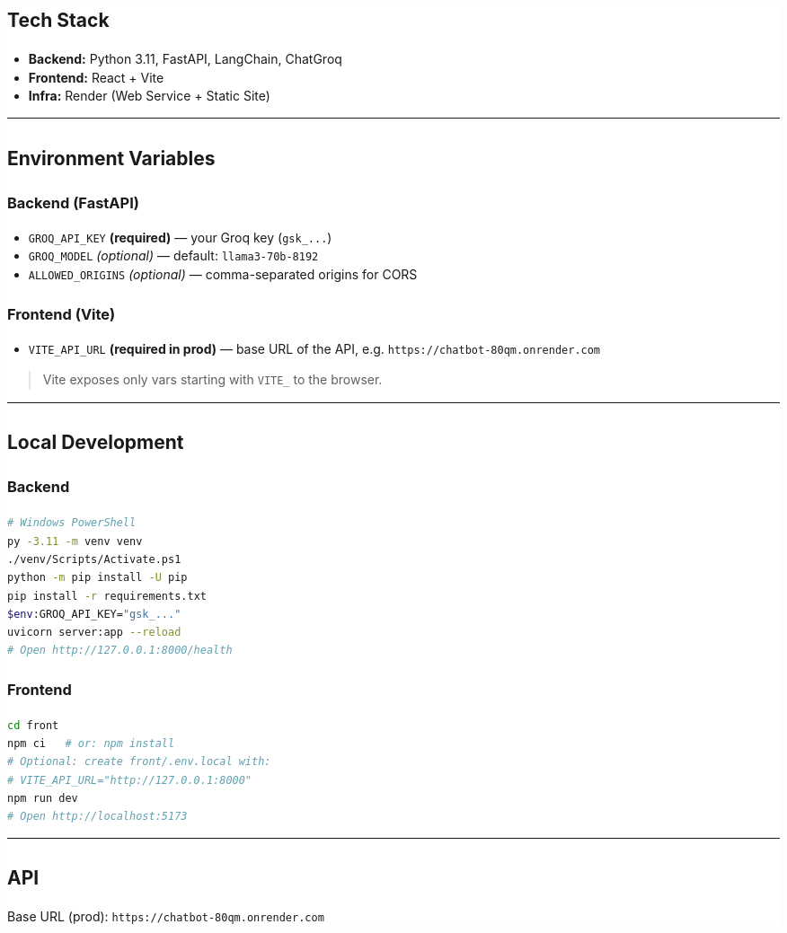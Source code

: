 
## Tech Stack
- **Backend:** Python 3.11, FastAPI, LangChain, ChatGroq
- **Frontend:** React + Vite
- **Infra:** Render (Web Service + Static Site)

---

## Environment Variables
### Backend (FastAPI)
- `GROQ_API_KEY` **(required)** — your Groq key (`gsk_...`)
- `GROQ_MODEL` *(optional)* — default: `llama3-70b-8192`
- `ALLOWED_ORIGINS` *(optional)* — comma-separated origins for CORS

### Frontend (Vite)
- `VITE_API_URL` **(required in prod)** — base URL of the API, e.g. `https://chatbot-80qm.onrender.com`

> Vite exposes only vars starting with `VITE_` to the browser.

---

## Local Development
### Backend
```bash
# Windows PowerShell
py -3.11 -m venv venv
./venv/Scripts/Activate.ps1
python -m pip install -U pip
pip install -r requirements.txt
$env:GROQ_API_KEY="gsk_..."
uvicorn server:app --reload
# Open http://127.0.0.1:8000/health
```

### Frontend
```bash
cd front
npm ci   # or: npm install
# Optional: create front/.env.local with:
# VITE_API_URL="http://127.0.0.1:8000"
npm run dev
# Open http://localhost:5173
```

---

## API
Base URL (prod): `https://chatbot-80qm.onrender.com`
